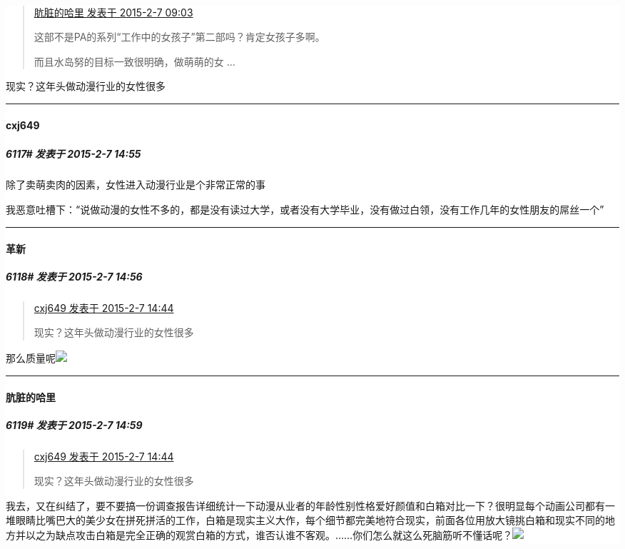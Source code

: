 <blockquote><a href="httphttps://bbs.saraba1st.com/2b/forum.php?mod=redirect&amp;goto=findpost&amp;pid=28007136&amp;ptid=1047378" target="_blank">肮脏的哈里 发表于 2015-2-7 09:03</a>

这部不是PA的系列“工作中的女孩子”第二部吗？肯定女孩子多啊。


而且水岛努的目标一致很明确，做萌萌的女 ...</blockquote>
现实？这年头做动漫行业的女性很多







-----

####  cxj649  
##### 6117#       发表于 2015-2-7 14:55




除了卖萌卖肉的因素，女性进入动漫行业是个非常正常的事

我恶意吐槽下：“说做动漫的女性不多的，都是没有读过大学，或者没有大学毕业，没有做过白领，没有工作几年的女性朋友的屌丝一个”







-----

####  革新  
##### 6118#       发表于 2015-2-7 14:56



<blockquote><a href="httphttps://bbs.saraba1st.com/2b/forum.php?mod=redirect&amp;goto=findpost&amp;pid=28009264&amp;ptid=1047378" target="_blank">cxj649 发表于 2015-2-7 14:44</a>

现实？这年头做动漫行业的女性很多</blockquote>
那么质量呢<img src="https://static.saraba1st.com/image/smiley/face/91.gif" referrerpolicy="no-referrer">







-----

####  肮脏的哈里  
##### 6119#       发表于 2015-2-7 14:59



<blockquote><a href="httphttps://bbs.saraba1st.com/2b/forum.php?mod=redirect&amp;goto=findpost&amp;pid=28009264&amp;ptid=1047378" target="_blank">cxj649 发表于 2015-2-7 14:44</a>

现实？这年头做动漫行业的女性很多</blockquote>
我去，又在纠结了，要不要搞一份调查报告详细统计一下动漫从业者的年龄性别性格爱好颜值和白箱对比一下？很明显每个动画公司都有一堆眼睛比嘴巴大的美少女在拼死拼活的工作，白箱是现实主义大作，每个细节都完美地符合现实，前面各位用放大镜挑白箱和现实不同的地方并以之为缺点攻击白箱是完全正确的观赏白箱的方式，谁否认谁不客观。……你们怎么就这么死脑筋听不懂话呢？<img src="https://static.saraba1st.com/image/smiley/face/85.gif" referrerpolicy="no-referrer">

